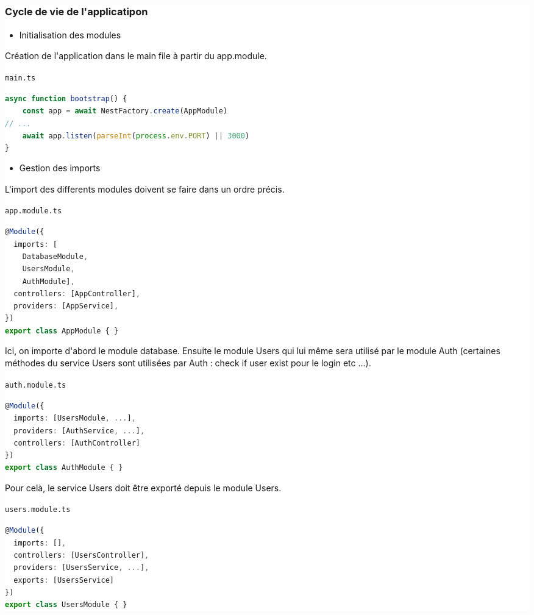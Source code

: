 ### Cycle de vie de l'applicatipon



- Initialisation des modules

Création  de l'application dans le main file à partir du app.module.

`main.ts`
```typescript
async function bootstrap() {
    const app = await NestFactory.create(AppModule)
// ...
    await app.listen(parseInt(process.env.PORT) || 3000)
}
```

- Gestion des imports

L'import des differents modules doivent se faire dans un ordre précis.

`app.module.ts`
```typescript
@Module({
  imports: [
    DatabaseModule,
    UsersModule,
    AuthModule],
  controllers: [AppController],
  providers: [AppService],
})
export class AppModule { }
```

Ici, on importe d'abord le module database. Ensuite le module Users qui lui même sera utilisé par le module Auth (certaines méthodes du service Users sont utilisées par Auth : check if user exist pour le login etc ...).

`auth.module.ts`
```typescript
@Module({
  imports: [UsersModule, ...],
  providers: [AuthService, ...],
  controllers: [AuthController]
})
export class AuthModule { }
```

Pour celà, le service Users doit être exporté depuis le module Users.

`users.module.ts`
```typescript
@Module({
  imports: [],
  controllers: [UsersController],
  providers: [UsersService, ...],
  exports: [UsersService]
})
export class UsersModule { }
```

